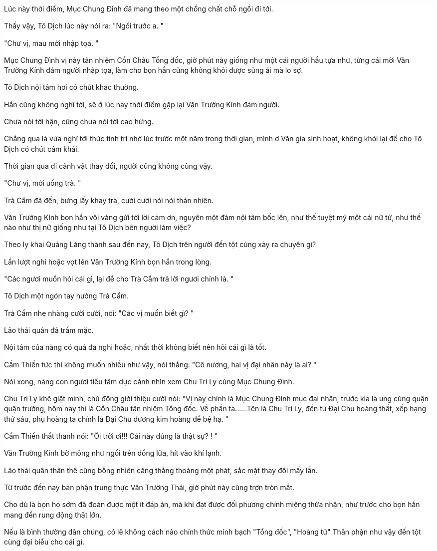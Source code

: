 Lúc này thời điểm, Mục Chung Đình đã mang theo một chồng chất chỗ ngồi đi tới.

Thấy vậy, Tô Dịch lúc này nói ra: "Ngồi trước a. "

"Chư vị, mau mời nhập tọa. "

Mục Chung Đình vị này tân nhiệm Cổn Châu Tổng đốc, giờ phút này giống như một cái người hầu tựa như, từng cái mời Văn Trường Kính đám người nhập tọa, làm cho bọn hắn cũng không khỏi được sủng ái mà lo sợ.

Tô Dịch nội tâm hơi có chút khác thường.

Hắn cũng không nghĩ tới, sẽ ở lúc này thời điểm gặp lại Văn Trường Kính đám người.

Chưa nói tới hận, cũng chưa nói tới cao hứng.

Chẳng qua là vừa nghĩ tới thức tỉnh trí nhớ lúc trước một năm trong thời gian, mình ở Văn gia sinh hoạt, không khỏi lại để cho Tô Dịch có chút cảm khái.

Thời gian qua đi cảnh vật thay đổi, người cũng không cùng vậy.

"Chư vị, mời uống trà. "

Trà Cẩm đã đến, bưng lấy khay trà, cười cười nói nói thản nhiên.

Văn Trường Kính bọn hắn vội vàng gửi tới lời cảm ơn, nguyên một đám nội tâm bốc lên, như thế tuyệt mỹ một cái nữ tử, như thế nào như thị nữ giống như tại Tô Dịch bên người làm việc?

Theo ly khai Quảng Lăng thành sau đến nay, Tô Dịch trên người đến tột cùng xảy ra chuyện gì?

Lần lượt nghi hoặc vọt lên Văn Trường Kính bọn hắn trong lòng.

"Các ngươi muốn hỏi cái gì, lại để cho Trà Cẩm trả lời ngươi chính là. "

Tô Dịch một ngón tay hướng Trà Cẩm.

Trà Cẩm nhẹ nhàng cười cười, nói: "Các vị muốn biết gì? "

Lão thái quân đã trầm mặc.

Nội tâm của nàng có quá đa nghi hoặc, nhất thời không biết nên hỏi cái gì là tốt.

Cầm Thiến tức thì không muốn nhiều như vậy, nói thẳng: "Cô nương, hai vị đại nhân này là ai? "

Nói xong, nàng con ngươi tiểu tâm dực cánh nhìn xem Chu Tri Ly cùng Mục Chung Đình.

Chu Tri Ly khẽ giật mình, chủ động giới thiệu cười nói: "Vị này chính là Mục Chung Đình mục đại nhân, trước kia là ung cùng quận quận trưởng, hôm nay thì là Cổn Châu tân nhiệm Tổng đốc. Về phần ta......Tên là Chu Tri Ly, đến từ Đại Chu hoàng thất, xếp hạng thứ sáu, phụ hoàng ta chính là Đại Chu đương kim hoàng đế bệ hạ. "

Cầm Thiến thất thanh nói: "Ôi trời ơi!!! Cái này đúng là thật sự? ! "

Văn Trường Kính bờ mông như ngồi trên đống lửa, hít vào khí lạnh.

Lão thái quân thân thể cũng bỗng nhiên căng thẳng thoáng một phát, sắc mặt thay đổi mấy lần.

Từ trước đến nay bản phận trung thực Văn Trường Thái, giờ phút này cũng trợn tròn mắt.

Cho dù là bọn họ sớm đã đoán được một ít đáp án, mà khi đạt được đối phương chính miệng thừa nhận, như trước cho bọn hắn mang đến rung động thật lớn.

Nếu là bình thường dân chúng, có lẽ không cách nào chính thức minh bạch "Tổng đốc", "Hoàng tử" Thân phận như vậy đến tột cùng đại biểu cho cái gì.
